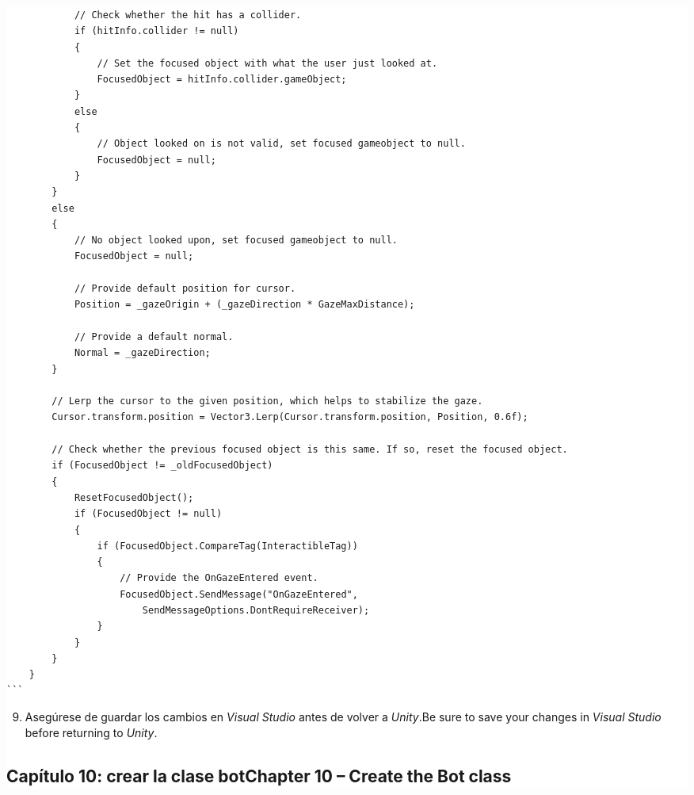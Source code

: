                 // Check whether the hit has a collider.
                if (hitInfo.collider != null)
                {
                    // Set the focused object with what the user just looked at.
                    FocusedObject = hitInfo.collider.gameObject;
                }
                else
                {
                    // Object looked on is not valid, set focused gameobject to null.
                    FocusedObject = null;
                }
            }
            else
            {
                // No object looked upon, set focused gameobject to null.
                FocusedObject = null;

                // Provide default position for cursor.
                Position = _gazeOrigin + (_gazeDirection * GazeMaxDistance);

                // Provide a default normal.
                Normal = _gazeDirection;
            }

            // Lerp the cursor to the given position, which helps to stabilize the gaze.
            Cursor.transform.position = Vector3.Lerp(Cursor.transform.position, Position, 0.6f);

            // Check whether the previous focused object is this same. If so, reset the focused object.
            if (FocusedObject != _oldFocusedObject)
            {
                ResetFocusedObject();
                if (FocusedObject != null)
                {
                    if (FocusedObject.CompareTag(InteractibleTag))
                    {
                        // Provide the OnGazeEntered event.
                        FocusedObject.SendMessage("OnGazeEntered",
                            SendMessageOptions.DontRequireReceiver);
                    }
                }
            }
        }
    ```
 
9.  <span data-ttu-id="32d3e-375">Asegúrese de guardar los cambios en *Visual Studio* antes de volver a *Unity*.</span><span class="sxs-lookup"><span data-stu-id="32d3e-375">Be sure to save your changes in *Visual Studio* before returning to *Unity*.</span></span>

## <a name="chapter-10--create-the-bot-class"></a><span data-ttu-id="32d3e-376">Capítulo 10: crear la clase bot</span><span class="sxs-lookup"><span data-stu-id="32d3e-376">Chapter 10 – Create the Bot class</span></span>
